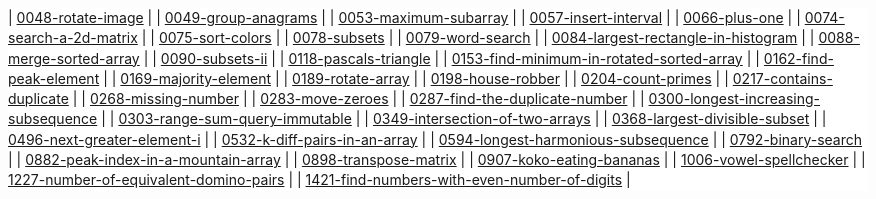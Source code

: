| [0048-rotate-image](https://github.com/Avichal14/Problem-Of-The-Day/tree/master/0048-rotate-image) |
| [0049-group-anagrams](https://github.com/Avichal14/Problem-Of-The-Day/tree/master/0049-group-anagrams) |
| [0053-maximum-subarray](https://github.com/Avichal14/Problem-Of-The-Day/tree/master/0053-maximum-subarray) |
| [0057-insert-interval](https://github.com/Avichal14/Problem-Of-The-Day/tree/master/0057-insert-interval) |
| [0066-plus-one](https://github.com/Avichal14/Problem-Of-The-Day/tree/master/0066-plus-one) |
| [0074-search-a-2d-matrix](https://github.com/Avichal14/Problem-Of-The-Day/tree/master/0074-search-a-2d-matrix) |
| [0075-sort-colors](https://github.com/Avichal14/Problem-Of-The-Day/tree/master/0075-sort-colors) |
| [0078-subsets](https://github.com/Avichal14/Problem-Of-The-Day/tree/master/0078-subsets) |
| [0079-word-search](https://github.com/Avichal14/Problem-Of-The-Day/tree/master/0079-word-search) |
| [0084-largest-rectangle-in-histogram](https://github.com/Avichal14/Problem-Of-The-Day/tree/master/0084-largest-rectangle-in-histogram) |
| [0088-merge-sorted-array](https://github.com/Avichal14/Problem-Of-The-Day/tree/master/0088-merge-sorted-array) |
| [0090-subsets-ii](https://github.com/Avichal14/Problem-Of-The-Day/tree/master/0090-subsets-ii) |
| [0118-pascals-triangle](https://github.com/Avichal14/Problem-Of-The-Day/tree/master/0118-pascals-triangle) |
| [0153-find-minimum-in-rotated-sorted-array](https://github.com/Avichal14/Problem-Of-The-Day/tree/master/0153-find-minimum-in-rotated-sorted-array) |
| [0162-find-peak-element](https://github.com/Avichal14/Problem-Of-The-Day/tree/master/0162-find-peak-element) |
| [0169-majority-element](https://github.com/Avichal14/Problem-Of-The-Day/tree/master/0169-majority-element) |
| [0189-rotate-array](https://github.com/Avichal14/Problem-Of-The-Day/tree/master/0189-rotate-array) |
| [0198-house-robber](https://github.com/Avichal14/Problem-Of-The-Day/tree/master/0198-house-robber) |
| [0204-count-primes](https://github.com/Avichal14/Problem-Of-The-Day/tree/master/0204-count-primes) |
| [0217-contains-duplicate](https://github.com/Avichal14/Problem-Of-The-Day/tree/master/0217-contains-duplicate) |
| [0268-missing-number](https://github.com/Avichal14/Problem-Of-The-Day/tree/master/0268-missing-number) |
| [0283-move-zeroes](https://github.com/Avichal14/Problem-Of-The-Day/tree/master/0283-move-zeroes) |
| [0287-find-the-duplicate-number](https://github.com/Avichal14/Problem-Of-The-Day/tree/master/0287-find-the-duplicate-number) |
| [0300-longest-increasing-subsequence](https://github.com/Avichal14/Problem-Of-The-Day/tree/master/0300-longest-increasing-subsequence) |
| [0303-range-sum-query-immutable](https://github.com/Avichal14/Problem-Of-The-Day/tree/master/0303-range-sum-query-immutable) |
| [0349-intersection-of-two-arrays](https://github.com/Avichal14/Problem-Of-The-Day/tree/master/0349-intersection-of-two-arrays) |
| [0368-largest-divisible-subset](https://github.com/Avichal14/Problem-Of-The-Day/tree/master/0368-largest-divisible-subset) |
| [0496-next-greater-element-i](https://github.com/Avichal14/Problem-Of-The-Day/tree/master/0496-next-greater-element-i) |
| [0532-k-diff-pairs-in-an-array](https://github.com/Avichal14/Problem-Of-The-Day/tree/master/0532-k-diff-pairs-in-an-array) |
| [0594-longest-harmonious-subsequence](https://github.com/Avichal14/Problem-Of-The-Day/tree/master/0594-longest-harmonious-subsequence) |
| [0792-binary-search](https://github.com/Avichal14/Problem-Of-The-Day/tree/master/0792-binary-search) |
| [0882-peak-index-in-a-mountain-array](https://github.com/Avichal14/Problem-Of-The-Day/tree/master/0882-peak-index-in-a-mountain-array) |
| [0898-transpose-matrix](https://github.com/Avichal14/Problem-Of-The-Day/tree/master/0898-transpose-matrix) |
| [0907-koko-eating-bananas](https://github.com/Avichal14/Problem-Of-The-Day/tree/master/0907-koko-eating-bananas) |
| [1006-vowel-spellchecker](https://github.com/Avichal14/Problem-Of-The-Day/tree/master/1006-vowel-spellchecker) |
| [1227-number-of-equivalent-domino-pairs](https://github.com/Avichal14/Problem-Of-The-Day/tree/master/1227-number-of-equivalent-domino-pairs) |
| [1421-find-numbers-with-even-number-of-digits](https://github.com/Avichal14/Problem-Of-The-Day/tree/master/1421-find-numbers-with-even-number-of-digits) |